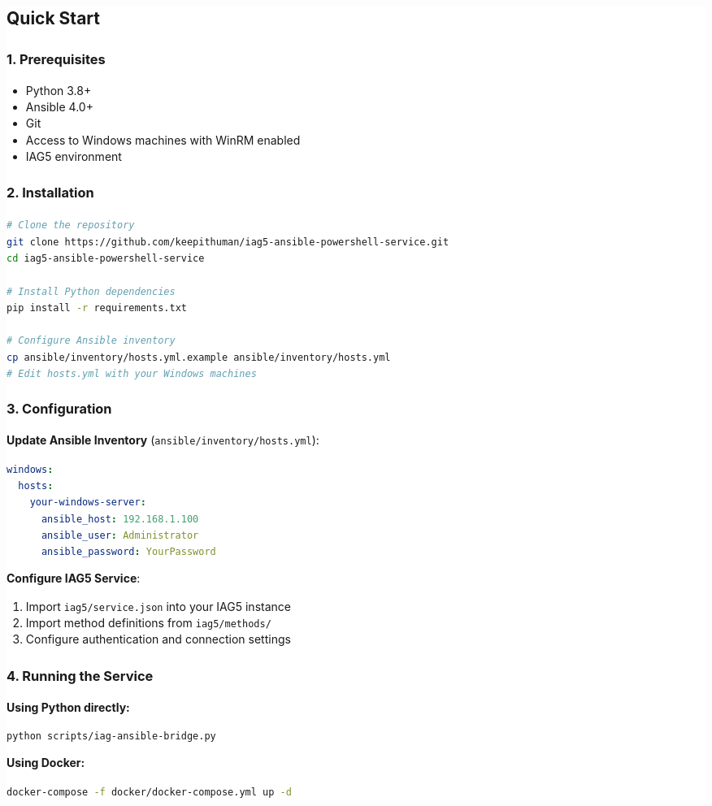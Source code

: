 ## Quick Start

### 1. Prerequisites

- Python 3.8+
- Ansible 4.0+
- Git
- Access to Windows machines with WinRM enabled
- IAG5 environment

### 2. Installation

```bash
# Clone the repository
git clone https://github.com/keepithuman/iag5-ansible-powershell-service.git
cd iag5-ansible-powershell-service

# Install Python dependencies
pip install -r requirements.txt

# Configure Ansible inventory
cp ansible/inventory/hosts.yml.example ansible/inventory/hosts.yml
# Edit hosts.yml with your Windows machines
```

### 3. Configuration

**Update Ansible Inventory** (`ansible/inventory/hosts.yml`):
```yaml
windows:
  hosts:
    your-windows-server:
      ansible_host: 192.168.1.100
      ansible_user: Administrator
      ansible_password: YourPassword
```

**Configure IAG5 Service**:
1. Import `iag5/service.json` into your IAG5 instance
2. Import method definitions from `iag5/methods/`
3. Configure authentication and connection settings

### 4. Running the Service

**Using Python directly:**
```bash
python scripts/iag-ansible-bridge.py
```

**Using Docker:**
```bash
docker-compose -f docker/docker-compose.yml up -d
```
